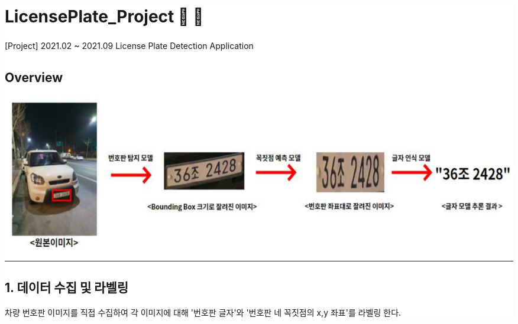 # LicensePlate_Project :car: :blue_car:
[Project] 2021.02 ~ 2021.09 License Plate Detection Application

## Overview
<p align="center">
<img src = "./img/overview.png" width="100%" />
</p>

***

## 1. 데이터 수집 및 라벨링
차량 번호판 이미지를 직접 수집하여 각 이미지에 대해 '번호판 글자'와 '번호판 네 꼭짓점의 x,y 좌표'를 라벨링 한다.
  